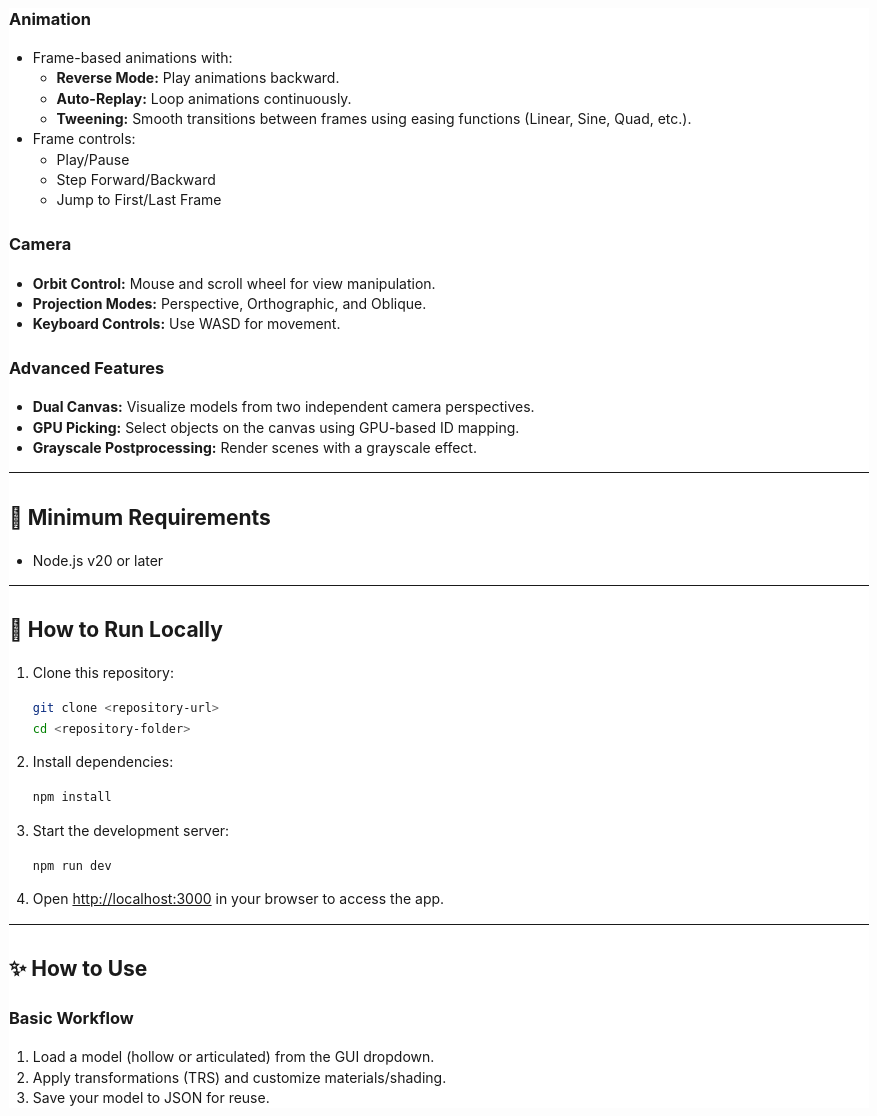 ### Animation
- Frame-based animations with:
  - **Reverse Mode:** Play animations backward.
  - **Auto-Replay:** Loop animations continuously.
  - **Tweening:** Smooth transitions between frames using easing functions (Linear, Sine, Quad, etc.).
- Frame controls:
  - Play/Pause
  - Step Forward/Backward
  - Jump to First/Last Frame

### Camera
- **Orbit Control:** Mouse and scroll wheel for view manipulation.
- **Projection Modes:** Perspective, Orthographic, and Oblique.
- **Keyboard Controls:** Use WASD for movement.

### Advanced Features
- **Dual Canvas:** Visualize models from two independent camera perspectives.
- **GPU Picking:** Select objects on the canvas using GPU-based ID mapping.
- **Grayscale Postprocessing:** Render scenes with a grayscale effect.

---

## 🏹 Minimum Requirements

- Node.js v20 or later

---

## 🤖 How to Run Locally

1. Clone this repository:
   ```bash
   git clone <repository-url>
   cd <repository-folder>
   ```
2. Install dependencies:
   ```bash
   npm install
   ```
3. Start the development server:
   ```bash
   npm run dev
   ```
4. Open [http://localhost:3000](http://localhost:3000) in your browser to access the app.

---

## ✨ How to Use

### Basic Workflow
1. Load a model (hollow or articulated) from the GUI dropdown.
2. Apply transformations (TRS) and customize materials/shading.
3. Save your model to JSON for reuse.
